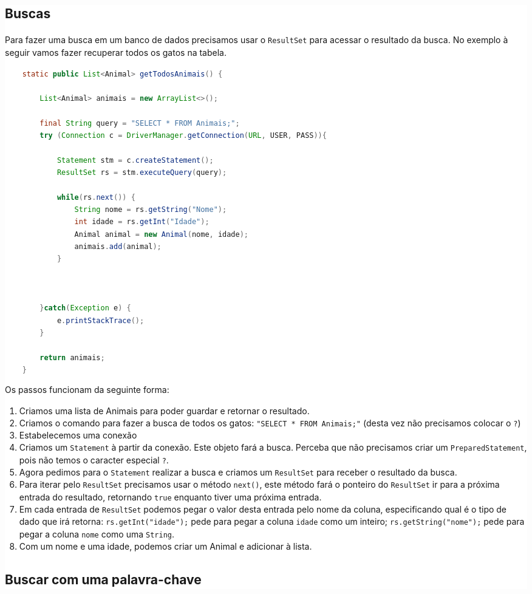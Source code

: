 
## Buscas

Para fazer uma busca em um banco de dados precisamos usar o `ResultSet` para acessar o resultado da busca. No exemplo à seguir vamos fazer recuperar todos os gatos na tabela.

```java
	static public List<Animal> getTodosAnimais() {

		List<Animal> animais = new ArrayList<>();

		final String query = "SELECT * FROM Animais;";
		try (Connection c = DriverManager.getConnection(URL, USER, PASS)){

			Statement stm = c.createStatement();
			ResultSet rs = stm.executeQuery(query);

			while(rs.next()) {
				String nome = rs.getString("Nome");
				int idade = rs.getInt("Idade");
				Animal animal = new Animal(nome, idade);
				animais.add(animal);
			}



		}catch(Exception e) {
			e.printStackTrace();
		}

		return animais;
	}
```

Os passos funcionam da seguinte forma:
1. Criamos uma lista de Animais para poder guardar e retornar o resultado.
1. Criamos o comando para fazer a busca de todos os gatos: `"SELECT * FROM Animais;"` (desta vez não precisamos colocar o `?`)
1. Estabelecemos uma conexão
1. Criamos um `Statement` à partir da conexão. Este objeto fará a busca. Perceba que não precisamos criar um `PreparedStatement`, pois não temos o caracter especial `?`.
1. Agora pedimos para o `Statement` realizar a busca e criamos um `ResultSet` para receber o resultado da busca.
1. Para iterar pelo `ResultSet` precisamos usar o método `next()`, este método fará o ponteiro do `ResultSet` ir para a próxima entrada do resultado, retornando `true` enquanto tiver uma próxima entrada.
1. Em cada entrada de `ResultSet` podemos pegar o valor desta entrada pelo nome da coluna, especificando qual é o tipo de dado que irá retorna: `rs.getInt("idade");` pede para pegar a coluna `idade` como um inteiro; `rs.getString("nome");` pede para pegar a coluna `nome` como uma `String`.
1. Com um nome e uma idade, podemos criar um Animal e adicionar à lista.

## Buscar com uma palavra-chave
